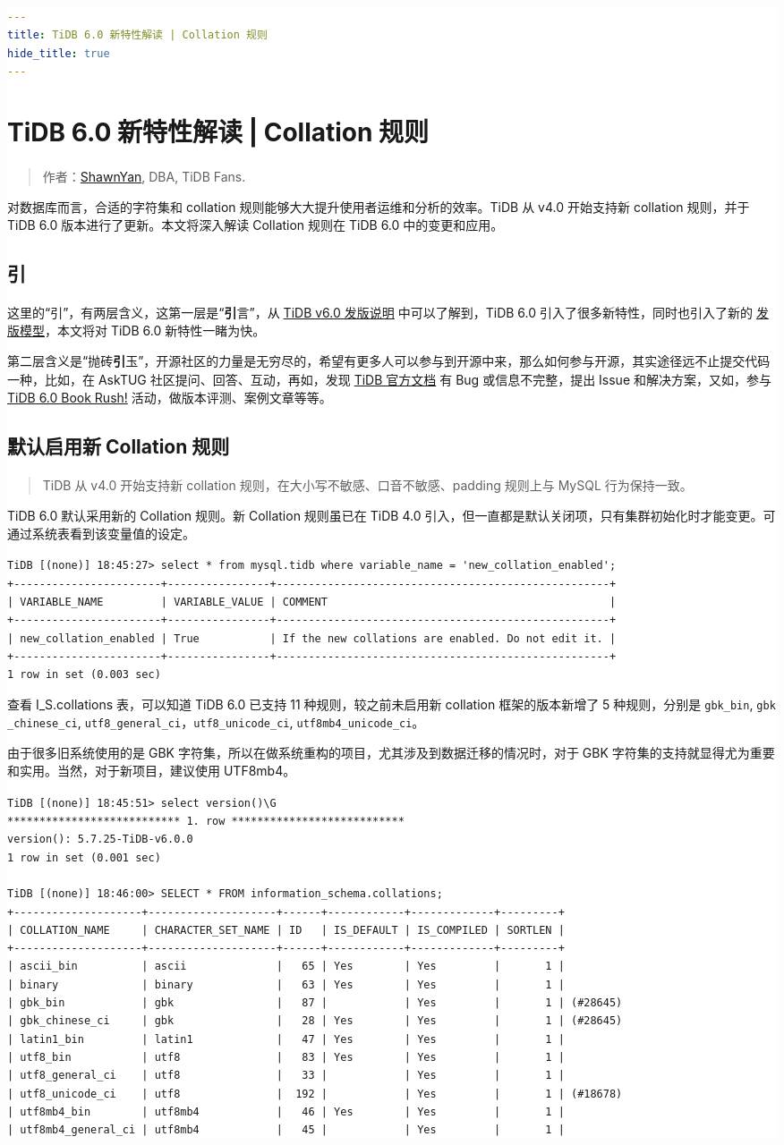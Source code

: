 ```yaml
---
title: TiDB 6.0 新特性解读 | Collation 规则
hide_title: true
---
```


# TiDB 6.0 新特性解读 | Collation 规则

> 作者：[ShawnYan](https://tidb.net/u/ShawnYan/post/all), DBA, TiDB Fans.

对数据库而言，合适的字符集和 collation 规则能够大大提升使用者运维和分析的效率。TiDB 从 v4.0 开始支持新 collation 规则，并于 TiDB 6.0 版本进行了更新。本文将深入解读 Collation 规则在 TiDB 6.0 中的变更和应用。

## 引

这里的“引”，有两层含义，这第一层是“**引**言”，从 [TiDB v6.0 发版说明](https://docs.pingcap.com/zh/tidb/v6.0/release-6.0.0-dmr#tidb-600-release-notes)  中可以了解到，TiDB 6.0 引入了很多新特性，同时也引入了新的 [发版模型](https://docs.pingcap.com/zh/tidb/v6.0/release-6.0.0-dmr#%E7%89%88%E6%9C%AC%E7%AD%96%E7%95%A5%E5%8F%98%E6%9B%B4)，本文将对 TiDB 6.0 新特性一睹为快。

第二层含义是“抛砖**引**玉”，开源社区的力量是无穷尽的，希望有更多人可以参与到开源中来，那么如何参与开源，其实途径远不止提交代码一种，比如，在 AskTUG 社区提问、回答、互动，再如，发现 [TiDB 官方文档](https://docs.pingcap.com/zh/tidb/stable) 有 Bug 或信息不完整，提出 Issue 和解决方案，又如，参与 [TiDB 6.0 Book Rush!](https://tidb.net/book/book-rush) 活动，做版本评测、案例文章等等。

## 默认启用新 Collation 规则

> TiDB 从 v4.0 开始支持新 collation 规则，在大小写不敏感、口音不敏感、padding 规则上与 MySQL 行为保持一致。

TiDB 6.0 默认采用新的 Collation 规则。新 Collation 规则虽已在 TiDB 4.0 引入，但一直都是默认关闭项，只有集群初始化时才能变更。可通过系统表看到该变量值的设定。

```
TiDB [(none)] 18:45:27> select * from mysql.tidb where variable_name = 'new_collation_enabled';
+-----------------------+----------------+----------------------------------------------------+
| VARIABLE_NAME         | VARIABLE_VALUE | COMMENT                                            |
+-----------------------+----------------+----------------------------------------------------+
| new_collation_enabled | True           | If the new collations are enabled. Do not edit it. |
+-----------------------+----------------+----------------------------------------------------+
1 row in set (0.003 sec)
```

查看 I\_S.collations 表，可以知道 TiDB 6.0 已支持 11 种规则，较之前未启用新 collation 框架的版本新增了 5 种规则，分别是 `gbk_bin`, `gbk_chinese_ci`, `utf8_general_ci`，`utf8_unicode_ci`, `utf8mb4_unicode_ci`。

由于很多旧系统使用的是 GBK 字符集，所以在做系统重构的项目，尤其涉及到数据迁移的情况时，对于 GBK 字符集的支持就显得尤为重要和实用。当然，对于新项目，建议使用 UTF8mb4。

```
TiDB [(none)] 18:45:51> select version()\G
*************************** 1. row ***************************
version(): 5.7.25-TiDB-v6.0.0
1 row in set (0.001 sec)

TiDB [(none)] 18:46:00> SELECT * FROM information_schema.collations;
+--------------------+--------------------+------+------------+-------------+---------+
| COLLATION_NAME     | CHARACTER_SET_NAME | ID   | IS_DEFAULT | IS_COMPILED | SORTLEN |
+--------------------+--------------------+------+------------+-------------+---------+
| ascii_bin          | ascii              |   65 | Yes        | Yes         |       1 |
| binary             | binary             |   63 | Yes        | Yes         |       1 |
| gbk_bin            | gbk                |   87 |            | Yes         |       1 | (#28645)
| gbk_chinese_ci     | gbk                |   28 | Yes        | Yes         |       1 | (#28645)
| latin1_bin         | latin1             |   47 | Yes        | Yes         |       1 |
| utf8_bin           | utf8               |   83 | Yes        | Yes         |       1 |
| utf8_general_ci    | utf8               |   33 |            | Yes         |       1 |
| utf8_unicode_ci    | utf8               |  192 |            | Yes         |       1 | (#18678)
| utf8mb4_bin        | utf8mb4            |   46 | Yes        | Yes         |       1 |
| utf8mb4_general_ci | utf8mb4            |   45 |            | Yes         |       1 |
```